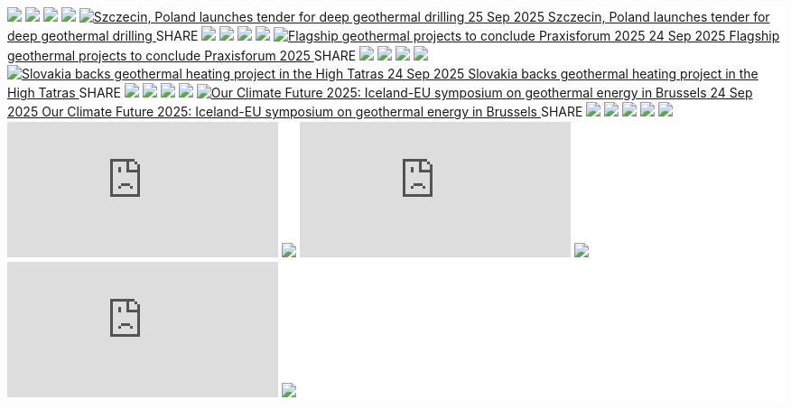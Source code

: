![](https://www.thinkgeoenergy.com/geopfalz-seeks-alternative-location-for-geothermal-project-in-waldsee-germany/) ![](https://www.thinkgeoenergy.com/geopfalz-seeks-alternative-location-for-geothermal-project-in-waldsee-germany/) ![](https://www.thinkgeoenergy.com/geopfalz-seeks-alternative-location-for-geothermal-project-in-waldsee-germany/) ![](https://www.thinkgeoenergy.com/geopfalz-seeks-alternative-location-for-geothermal-project-in-waldsee-germany/)
[ ![Szczecin, Poland launches tender for deep geothermal drilling](https://www.thinkgeoenergy.com/wp-content/uploads/2025/09/Szczecin_Poland_sailing_ships-400x225.jpg) 25 Sep 2025 Szczecin, Poland launches tender for deep geothermal drilling ](https://www.thinkgeoenergy.com/szczecin-launches-tender-for-deep-geothermal-well/)
SHARE
![](https://www.thinkgeoenergy.com/geopfalz-seeks-alternative-location-for-geothermal-project-in-waldsee-germany/) ![](https://www.thinkgeoenergy.com/geopfalz-seeks-alternative-location-for-geothermal-project-in-waldsee-germany/) ![](https://www.thinkgeoenergy.com/geopfalz-seeks-alternative-location-for-geothermal-project-in-waldsee-germany/) ![](https://www.thinkgeoenergy.com/geopfalz-seeks-alternative-location-for-geothermal-project-in-waldsee-germany/)
[ ![Flagship geothermal projects to conclude Praxisforum 2025](https://www.thinkgeoenergy.com/wp-content/uploads/2020/10/PFB_PraxisforumGeothermieBayern_Enerchange-400x266.png) 24 Sep 2025 Flagship geothermal projects to conclude Praxisforum 2025 ](https://www.thinkgeoenergy.com/flagship-geothermal-projects-to-conclude-praxisforum-2025/)
SHARE
![](https://www.thinkgeoenergy.com/geopfalz-seeks-alternative-location-for-geothermal-project-in-waldsee-germany/) ![](https://www.thinkgeoenergy.com/geopfalz-seeks-alternative-location-for-geothermal-project-in-waldsee-germany/) ![](https://www.thinkgeoenergy.com/geopfalz-seeks-alternative-location-for-geothermal-project-in-waldsee-germany/) ![](https://www.thinkgeoenergy.com/geopfalz-seeks-alternative-location-for-geothermal-project-in-waldsee-germany/)
[ ![Slovakia backs geothermal heating project in the High Tatras](https://www.thinkgeoenergy.com/wp-content/uploads/2025/09/HighTatra_Slovakia-400x266.jpg) 24 Sep 2025 Slovakia backs geothermal heating project in the High Tatras ](https://www.thinkgeoenergy.com/slovakia-backs-geothermal-heating-project-in-the-high-tatras/)
SHARE
![](https://www.thinkgeoenergy.com/geopfalz-seeks-alternative-location-for-geothermal-project-in-waldsee-germany/) ![](https://www.thinkgeoenergy.com/geopfalz-seeks-alternative-location-for-geothermal-project-in-waldsee-germany/) ![](https://www.thinkgeoenergy.com/geopfalz-seeks-alternative-location-for-geothermal-project-in-waldsee-germany/) ![](https://www.thinkgeoenergy.com/geopfalz-seeks-alternative-location-for-geothermal-project-in-waldsee-germany/)
[ ![Our Climate Future 2025: Iceland-EU symposium on geothermal energy in Brussels](https://www.thinkgeoenergy.com/wp-content/uploads/2025/09/Our-Climate-Future-Event-Oct-2025-ocf-hellisheidi-400x224.png) 24 Sep 2025 Our Climate Future 2025: Iceland-EU symposium on geothermal energy in Brussels ](https://www.thinkgeoenergy.com/our-climate-future-2025-iceland-eu-symposium-on-geothermal-energy-in-brussels/)
SHARE
![](https://www.thinkgeoenergy.com/geopfalz-seeks-alternative-location-for-geothermal-project-in-waldsee-germany/) ![](https://www.thinkgeoenergy.com/geopfalz-seeks-alternative-location-for-geothermal-project-in-waldsee-germany/) ![](https://www.thinkgeoenergy.com/geopfalz-seeks-alternative-location-for-geothermal-project-in-waldsee-germany/) ![](https://www.thinkgeoenergy.com/geopfalz-seeks-alternative-location-for-geothermal-project-in-waldsee-germany/)
[](https://www.thinkgeoenergy.com/geopfalz-seeks-alternative-location-for-geothermal-project-in-waldsee-germany/) [](https://www.thinkgeoenergy.com/geopfalz-seeks-alternative-location-for-geothermal-project-in-waldsee-germany/)
[![](https://ads.thinkgeoenergy.com/images/eacfb4973619c36e88404f2b367e4f06.jpg)](https://ads.thinkgeoenergy.com/delivery/cl.php?bannerid=259&zoneid=145&sig=b29592330aee2868e962b21920aed234739ce8009449f8ebb80c20e0ae6a7231&oadest=https%3A%2F%2Fwww.jrgenergy.com%2F%3F%26utm_source%3Dthink%2Bgeo%2Benergy%26utm_medium%3Ddisplay%26utm_campaign%3Dthink%2Bgeo%2Benergy%2Bwebsite%2Badvertising)
![](https://ads.thinkgeoenergy.com/delivery/lg.php?bannerid=259&campaignid=1&zoneid=145&loc=https%3A%2F%2Fwww.thinkgeoenergy.com%2Fgeopfalz-seeks-alternative-location-for-geothermal-project-in-waldsee-germany%2F&cb=0af0639533)
[![](https://ads.thinkgeoenergy.com/images/41406b95b88864e0758fc238260291b4.jpg)](https://ads.thinkgeoenergy.com/delivery/cl.php?bannerid=261&zoneid=152&sig=7ccc20cb02a155ba32ccf3a8b531d9d17da1a7c711ab999c04b9c70dc64d357c&oadest=https%3A%2F%2Fwww.jrgenergy.com%2F%3F%26utm_source%3Dthink%2Bgeo%2Benergy%26utm_medium%3Ddisplay%26utm_campaign%3Dthink%2Bgeo%2Benergy%2Bwebsite%2Badvertising)
![](https://ads.thinkgeoenergy.com/delivery/lg.php?bannerid=261&campaignid=1&zoneid=152&loc=https%3A%2F%2Fwww.thinkgeoenergy.com%2Fgeopfalz-seeks-alternative-location-for-geothermal-project-in-waldsee-germany%2F&cb=00db3c2655)
[![](https://ads.thinkgeoenergy.com/images/d43f23414ac0635c1f8442c9beba9fde.jpg)](https://ads.thinkgeoenergy.com/delivery/cl.php?bannerid=260&zoneid=153&sig=f00735bf447cb3ee92d64f28be388ff23638991acb61e6a64df85105fb87c686&oadest=https%3A%2F%2Fwww.jrgenergy.com%2F%3F%26utm_source%3Dthink%2Bgeo%2Benergy%26utm_medium%3Ddisplay%26utm_campaign%3Dthink%2Bgeo%2Benergy%2Bwebsite%2Badvertising)
![](https://ads.thinkgeoenergy.com/delivery/lg.php?bannerid=260&campaignid=1&zoneid=153&loc=https%3A%2F%2Fwww.thinkgeoenergy.com%2Fgeopfalz-seeks-alternative-location-for-geothermal-project-in-waldsee-germany%2F&cb=82629d0055)
[ ![](https://www.thinkgeoenergy.com/wp-content/themes/tge/img/logos/logo.png) ](https://www.thinkgeoenergy.com/geopfalz-seeks-alternative-location-for-geothermal-project-in-waldsee-germany/)